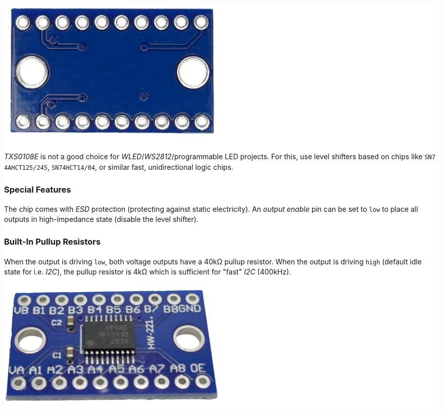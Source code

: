 <img src="images/txs0108e_levelshift_back_t.webp" width="50%" height="50%" />

*TXS0108E* is not a good choice for *WLED*/*WS2812*/programmable LED projects. For this, use level shifters based on chips like `SN74AHCT125/245`, `SN74HCT14/04`, or similar fast, unidirectional logic chips.


### Special Features

The chip comes with *ESD* protection (protecting against static electricity). An *output enable* pin can be set to `low` to place all outputs in high-impedance state (disable the level shifter).

### Built-In Pullup Resistors
When the output is driving `low`, both voltage outputs have a 40kΩ pullup resistor. When the output is driving `high` (default idle state for i.e. *I2C*), the pullup resistor is 4kΩ which is sufficient for "fast" *I2C* (400kHz).


<img src="images/txs0108e_levelshift_side_t.webp" width="50%" height="50%" />
